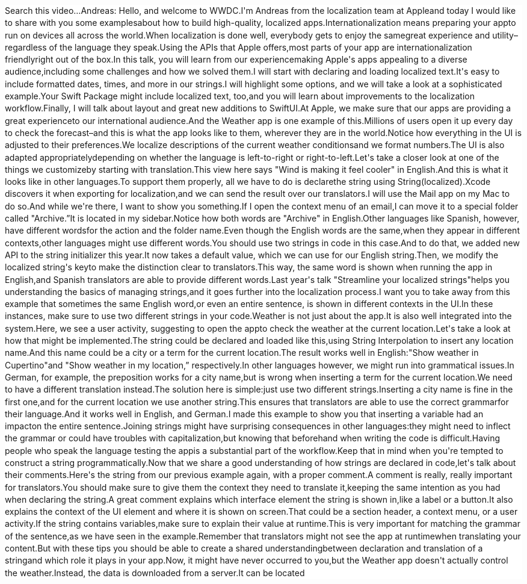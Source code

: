 Search this video…Andreas: Hello, and welcome to WWDC.I'm Andreas from the localization team at Appleand today I would like to share with you some examplesabout how to build high-quality, localized apps.Internationalization means preparing your appto run on devices all across the world.When localization is done well, everybody gets to enjoy the samegreat experience and utility– regardless of the language they speak.Using the APIs that Apple offers,most parts of your app are internationalization friendlyright out of the box.In this talk, you will learn from our experiencemaking Apple's apps appealing to a diverse audience,including some challenges and how we solved them.I will start with declaring and loading localized text.It's easy to include formatted dates, times, and more in our strings.I will highlight some options, and we will take a look at a sophisticated example.Your Swift Package might include localized text, too,and you will learn about improvements to the localization workflow.Finally, I will talk about layout and great new additions to SwiftUI.At Apple, we make sure that our apps are providing a great experienceto our international audience.And the Weather app is one example of this.Millions of users open it up every day to check the forecast–and this is what the app looks like to them, wherever they are in the world.Notice how everything in the UI is adjusted to their preferences.We localize descriptions of the current weather conditionsand we format numbers.The UI is also adapted appropriatelydepending on whether the language is left-to-right or right-to-left.Let's take a closer look at one of the things we customizeby starting with translation.This view here says "Wind is making it feel cooler" in English.And this is what it looks like in other languages.To support them properly, all we have to do is declarethe string using String(localized).Xcode discovers it when exporting for localization,and we can send the result over our translators.I will use the Mail app on my Mac to do so.And while we're there, I want to show you something.If I open the context menu of an email,I can move it to a special folder called "Archive.”It is located in my sidebar.Notice how both words are "Archive" in English.Other languages like Spanish, however, have different wordsfor the action and the folder name.Even though the English words are the same,when they appear in different contexts,other languages might use different words.You should use two strings in code in this case.And to do that, we added new API to the string initializer this year.It now takes a default value, which we can use for our English string.Then, we modify the localized string's keyto make the distinction clear to translators.This way, the same word is shown when running the app in English,and Spanish translators are able to provide different words.Last year's talk "Streamline your localized strings"helps you understanding the basics of managing strings,and it goes further into the localization process.I want you to take away from this example that sometimes the same English word,or even an entire sentence, is shown in different contexts in the UI.In these instances, make sure to use two different strings in your code.Weather is not just about the app.It is also well integrated into the system.Here, we see a user activity, suggesting to open the appto check the weather at the current location.Let's take a look at how that might be implemented.The string could be declared and loaded like this,using String Interpolation to insert any location name.And this name could be a city or a term for the current location.The result works well in English:"Show weather in Cupertino"and "Show weather in my location,” respectively.In other languages however, we might run into grammatical issues.In German, for example, the preposition works for a city name,but is wrong when inserting a term for the current location.We need to have a different translation instead.The solution here is simple:just use two different strings.Inserting a city name is fine in the first one,and for the current location we use another string.This ensures that translators are able to use the correct grammarfor their language.And it works well in English, and German.I made this example to show you that inserting a variable had an impacton the entire sentence.Joining strings might have surprising consequences in other languages:they might need to inflect the grammar or could have troubles with capitalization,but knowing that beforehand when writing the code is difficult.Having people who speak the language testing the appis a substantial part of the workflow.Keep that in mind when you're tempted to construct a string programmatically.Now that we share a good understanding of how strings are declared in code,let's talk about their comments.Here's the string from our previous example again, with a proper comment.A comment is really, really important for translators.You should make sure to give them the context they need to translate it,keeping the same intention as you had when declaring the string.A great comment explains which interface element the string is shown in,like a label or a button.It also explains the context of the UI element and where it is shown on screen.That could be a section header, a context menu, or a user activity.If the string contains variables,make sure to explain their value at runtime.This is very important for matching the grammar of the sentence,as we have seen in the example.Remember that translators might not see the app at runtimewhen translating your content.But with these tips you should be able to create a shared understandingbetween declaration and translation of a stringand which role it plays in your app.Now, it might have never occurred to you,but the Weather app doesn't actually control the weather.Instead, the data is downloaded from a server.It can be located